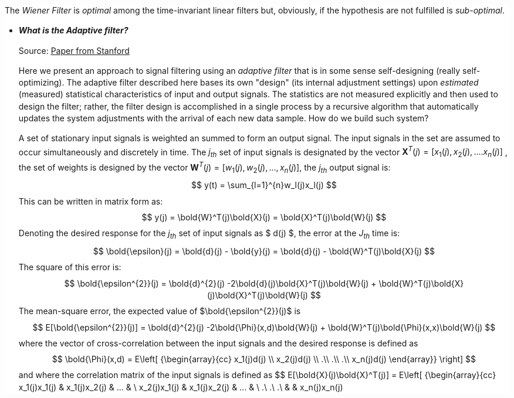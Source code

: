   The *Wiener Filter* is *optimal* among the time-invariant linear filters but, obviously, if the hypothesis are not fulfilled is *sub-optimal*.

- ***What is the Adaptive filter?***

  Source: [Paper from Stanford](http://isl-www.stanford.edu/~widrow/papers/b1971adaptivefilters.pdf)

  Here we present an approach to signal filtering using an *adaptive filter* that is in some sense self-designing (really self-optimizing). The adaptive filter described here bases its own "design" (its internal adjustment settings) upon *estimated* (measured) statistical characteristics of input and output signals. The statistics are not measured explicitly and then used to design the filter; rather, the filter design is accomplished in a single process by  a recursive algorithm that automatically updates the system adjustments with the arrival of each new data sample. How do we build such system?

  A set of stationary input signals is weighted an summed to form an output signal. The input signals in the set are assumed to occur simultaneously and discretely in time. The $j_{th}$ set of input signals is designated by the vector $\mathbf{X}^T(j) = [x_1(j),x_2(j),....x_n(j)]$ , the set of weights is designed by the vector $\mathbf{W}^T(j) = [w_1(j),w_2(j),...,x_n(j)]$, the $j_{th}$ output signal is:
  $$
  y(t) = \sum_{l=1}^{n}w_l(j)x_l(j)
  $$
  This can be written in matrix form as:
  $$
  y(j) = \bold{W}^T(j)\bold{X}(j) = \bold{X}^T(j)\bold{W}(j)
  $$
  Denoting the desired response for the $j_{th}$ set of input signals as $ d(j) $, the error at the $J_{th}$ time is:
  $$
  \bold{\epsilon}(j) = \bold{d}(j) - \bold{y}(j) = \bold{d}(j) - \bold{W}^T(j)\bold{X}(j)
  $$
  The square of this error is:
  $$
  \bold{\epsilon^{2}}(j) = \bold{d}^{2}(j) -2\bold{d}(j)\bold{X}^T(j)\bold{W}(j) + \bold{W}^T(j)\bold{X}(j)\bold{X}^T(j)\bold{W}(j)
  $$
  The mean-square error, the expected value of  $\bold{\epsilon^{2}}(j)$ is
  $$
  E[\bold{\epsilon^{2}}(j)] = \bold{d}^{2}(j) -2\bold{\Phi}(x,d)\bold{W}(j) + \bold{W}^T(j)\bold{\Phi}(x,x)\bold{W}(j)
  $$
  where the vector of cross-correlation between the input signals and the desired response is defined as
  $$
  \bold{\Phi}(x,d) =
  	E\left[ {\begin{array}{cc}
  	x_1(j)d(j) \\
  	x_2(j)d(j) \\
  	.\\
  	.\\
  	.\\
  	x_n(j)d(j)
  	\end{array}} \right]
  $$
  and where the correlation matrix of the input signals is defined as
  $$
  E[\bold{X}(j)\bold{X}^T(j)] =
  	E\left[ {\begin{array}{cc}
  	x_1(j)x_1(j) & x_1(j)x_2(j) & ... &  \\
  	x_2(j)x_1(j) & x_1(j)x_2(j) & ... &  \\
  	.\\
  	.\\
  	.\\
  	& & x_n(j)x_n(j)